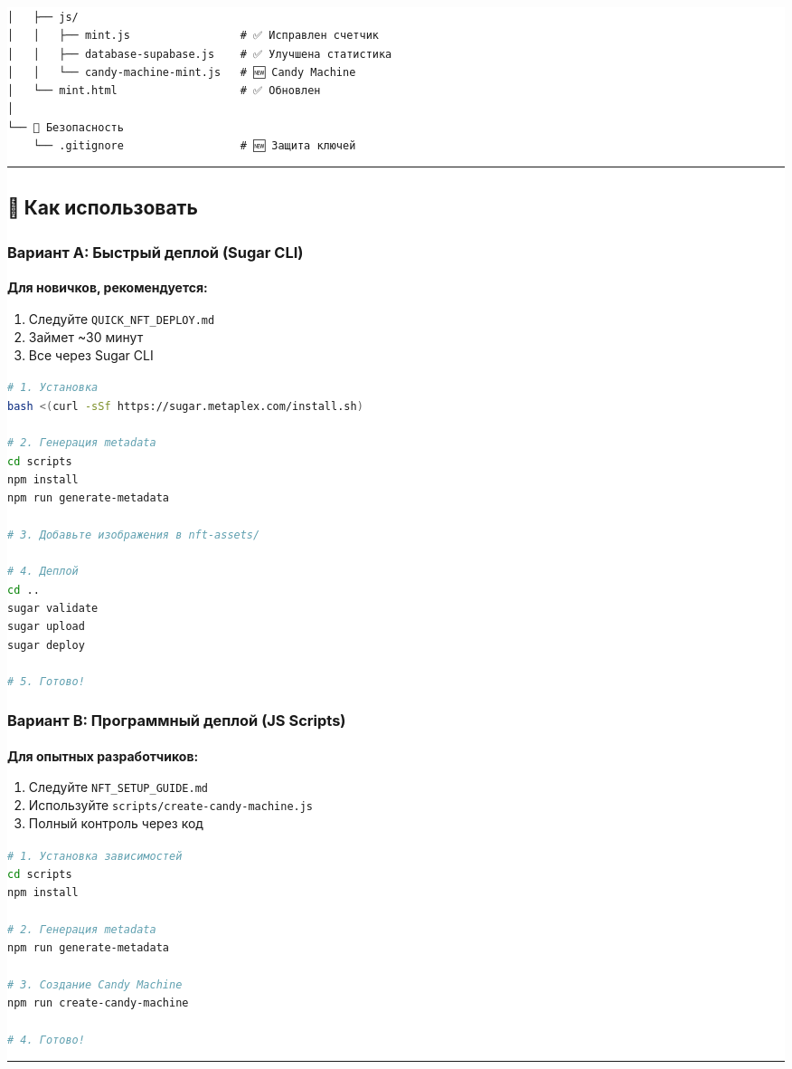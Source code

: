 ```
│   ├── js/
│   │   ├── mint.js                 # ✅ Исправлен счетчик
│   │   ├── database-supabase.js    # ✅ Улучшена статистика
│   │   └── candy-machine-mint.js   # 🆕 Candy Machine
│   └── mint.html                   # ✅ Обновлен
│
└── 🔐 Безопасность
    └── .gitignore                  # 🆕 Защита ключей
```

---

## 🚀 Как использовать

### Вариант A: Быстрый деплой (Sugar CLI)

**Для новичков, рекомендуется:**

1. Следуйте `QUICK_NFT_DEPLOY.md`
2. Займет ~30 минут
3. Все через Sugar CLI

```bash
# 1. Установка
bash <(curl -sSf https://sugar.metaplex.com/install.sh)

# 2. Генерация metadata
cd scripts
npm install
npm run generate-metadata

# 3. Добавьте изображения в nft-assets/

# 4. Деплой
cd ..
sugar validate
sugar upload
sugar deploy

# 5. Готово!
```

### Вариант B: Программный деплой (JS Scripts)

**Для опытных разработчиков:**

1. Следуйте `NFT_SETUP_GUIDE.md`
2. Используйте `scripts/create-candy-machine.js`
3. Полный контроль через код

```bash
# 1. Установка зависимостей
cd scripts
npm install

# 2. Генерация metadata
npm run generate-metadata

# 3. Создание Candy Machine
npm run create-candy-machine

# 4. Готово!
```

---